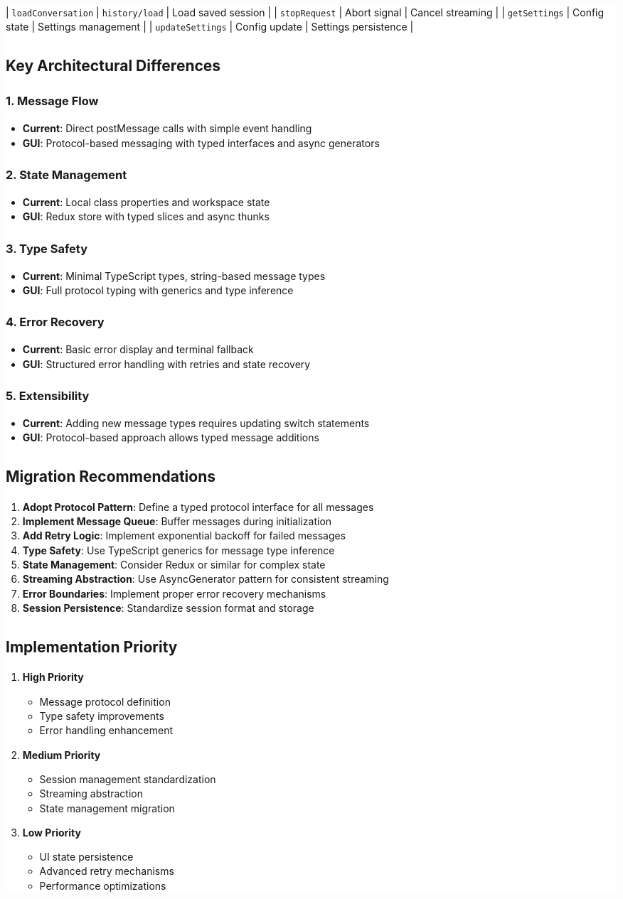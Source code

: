 | `loadConversation` | `history/load` | Load saved session |
| `stopRequest` | Abort signal | Cancel streaming |
| `getSettings` | Config state | Settings management |
| `updateSettings` | Config update | Settings persistence |

## Key Architectural Differences

### 1. **Message Flow**
- **Current**: Direct postMessage calls with simple event handling
- **GUI**: Protocol-based messaging with typed interfaces and async generators

### 2. **State Management**
- **Current**: Local class properties and workspace state
- **GUI**: Redux store with typed slices and async thunks

### 3. **Type Safety**
- **Current**: Minimal TypeScript types, string-based message types
- **GUI**: Full protocol typing with generics and type inference

### 4. **Error Recovery**
- **Current**: Basic error display and terminal fallback
- **GUI**: Structured error handling with retries and state recovery

### 5. **Extensibility**
- **Current**: Adding new message types requires updating switch statements
- **GUI**: Protocol-based approach allows typed message additions

## Migration Recommendations

1. **Adopt Protocol Pattern**: Define a typed protocol interface for all messages
2. **Implement Message Queue**: Buffer messages during initialization
3. **Add Retry Logic**: Implement exponential backoff for failed messages
4. **Type Safety**: Use TypeScript generics for message type inference
5. **State Management**: Consider Redux or similar for complex state
6. **Streaming Abstraction**: Use AsyncGenerator pattern for consistent streaming
7. **Error Boundaries**: Implement proper error recovery mechanisms
8. **Session Persistence**: Standardize session format and storage

## Implementation Priority

1. **High Priority**
   - Message protocol definition
   - Type safety improvements
   - Error handling enhancement

2. **Medium Priority**
   - Session management standardization
   - Streaming abstraction
   - State management migration

3. **Low Priority**
   - UI state persistence
   - Advanced retry mechanisms
   - Performance optimizations